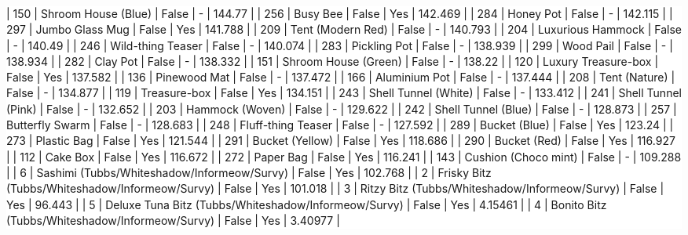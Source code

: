 |         150 | Shroom House (Blue)                                   | False      | -           | 144.77    |
|         256 | Busy Bee                                              | False      | Yes         | 142.469   |
|         284 | Honey Pot                                             | False      | -           | 142.115   |
|         297 | Jumbo Glass Mug                                       | False      | Yes         | 141.788   |
|         209 | Tent (Modern Red)                                     | False      | -           | 140.793   |
|         204 | Luxurious Hammock                                     | False      | -           | 140.49    |
|         246 | Wild-thing Teaser                                     | False      | -           | 140.074   |
|         283 | Pickling Pot                                          | False      | -           | 138.939   |
|         299 | Wood Pail                                             | False      | -           | 138.934   |
|         282 | Clay Pot                                              | False      | -           | 138.332   |
|         151 | Shroom House (Green)                                  | False      | -           | 138.22    |
|         120 | Luxury Treasure-box                                   | False      | Yes         | 137.582   |
|         136 | Pinewood Mat                                          | False      | -           | 137.472   |
|         166 | Aluminium Pot                                         | False      | -           | 137.444   |
|         208 | Tent (Nature)                                         | False      | -           | 134.877   |
|         119 | Treasure-box                                          | False      | Yes         | 134.151   |
|         243 | Shell Tunnel (White)                                  | False      | -           | 133.412   |
|         241 | Shell Tunnel (Pink)                                   | False      | -           | 132.652   |
|         203 | Hammock (Woven)                                       | False      | -           | 129.622   |
|         242 | Shell Tunnel (Blue)                                   | False      | -           | 128.873   |
|         257 | Butterfly Swarm                                       | False      | -           | 128.683   |
|         248 | Fluff-thing Teaser                                    | False      | -           | 127.592   |
|         289 | Bucket (Blue)                                         | False      | Yes         | 123.24    |
|         273 | Plastic Bag                                           | False      | Yes         | 121.544   |
|         291 | Bucket (Yellow)                                       | False      | Yes         | 118.686   |
|         290 | Bucket (Red)                                          | False      | Yes         | 116.927   |
|         112 | Cake Box                                              | False      | Yes         | 116.672   |
|         272 | Paper Bag                                             | False      | Yes         | 116.241   |
|         143 | Cushion (Choco mint)                                  | False      | -           | 109.288   |
|           6 | Sashimi  (Tubbs/Whiteshadow/Informeow/Survy)          | False      | Yes         | 102.768   |
|           2 | Frisky Bitz (Tubbs/Whiteshadow/Informeow/Survy)       | False      | Yes         | 101.018   |
|           3 | Ritzy Bitz  (Tubbs/Whiteshadow/Informeow/Survy)       | False      | Yes         |  96.443   |
|           5 | Deluxe Tuna Bitz  (Tubbs/Whiteshadow/Informeow/Survy) | False      | Yes         |   4.15461 |
|           4 | Bonito Bitz  (Tubbs/Whiteshadow/Informeow/Survy)      | False      | Yes         |   3.40977 |
